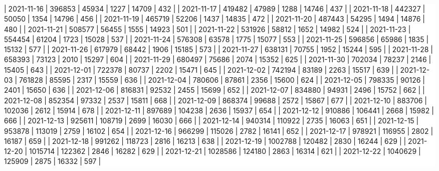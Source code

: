 | 2021-11-16 | 396853 | 45934 | 1227 | 14709 | 432 |
| 2021-11-17 | 419482 | 47989 | 1288 | 14746 | 437 |
| 2021-11-18 | 442327 | 50050 | 1354 | 14796 | 456 |
| 2021-11-19 | 465719 | 52206 | 1437 | 14835 | 472 |
| 2021-11-20 | 487443 | 54295 | 1494 | 14876 | 480 |
| 2021-11-21 | 508577 | 56455 | 1555 | 14923 | 501 |
| 2021-11-22 | 531926 | 58812 | 1652 | 14982 | 524 |
| 2021-11-23 | 554454 | 61204 | 1723 | 15028 | 537 |
| 2021-11-24 | 576308 | 63578 | 1775 | 15077 | 553 |
| 2021-11-25 | 596856 | 65986 | 1835 | 15132 | 577 |
| 2021-11-26 | 617979 | 68442 | 1906 | 15185 | 573 |
| 2021-11-27 | 638131 | 70755 | 1952 | 15244 | 595 |
| 2021-11-28 | 658393 | 73123 | 2010 | 15297 | 604 |
| 2021-11-29 | 680497 | 75686 | 2074 | 15352 | 625 |
| 2021-11-30 | 702034 | 78237 | 2146 | 15405 | 643 |
| 2021-12-01 | 722378 | 80737 | 2202 | 15471 | 645 |
| 2021-12-02 | 742194 | 83189 | 2263 | 15517 | 639 |
| 2021-12-03 | 761828 | 85595 | 2317 | 15559 | 636 |
| 2021-12-04 | 780606 | 87861 | 2356 | 15600 | 624 |
| 2021-12-05 | 798335 | 90126 | 2401 | 15650 | 636 |
| 2021-12-06 | 816831 | 92532 | 2455 | 15699 | 652 |
| 2021-12-07 | 834880 | 94931 | 2496 | 15752 | 662 |
| 2021-12-08 | 852354 | 97332 | 2537 | 15811 | 668 |
| 2021-12-09 | 868374 | 99688 | 2572 | 15867 | 677 |
| 2021-12-10 | 883706 | 102036 | 2612 | 15914 | 678 |
| 2021-12-11 | 897689 | 104238 | 2636 | 15937 | 654 |
| 2021-12-12 | 910886 | 106441 | 2668 | 15982 | 666 |
| 2021-12-13 | 925611 | 108719 | 2699 | 16030 | 666 |
| 2021-12-14 | 940314 | 110922 | 2735 | 16063 | 651 |
| 2021-12-15 | 953878 | 113019 | 2759 | 16102 | 654 |
| 2021-12-16 | 966299 | 115026 | 2782 | 16141 | 652 |
| 2021-12-17 | 978921 | 116955 | 2802 | 16187 | 659 |
| 2021-12-18 | 991262 | 118723 | 2816 | 16213 | 638 |
| 2021-12-19 | 1002788 | 120482 | 2830 | 16244 | 629 |
| 2021-12-20 | 1015714 | 122362 | 2846 | 16282 | 629 |
| 2021-12-21 | 1028586 | 124180 | 2863 | 16314 | 621 |
| 2021-12-22 | 1040629 | 125909 | 2875 | 16332 | 597 |